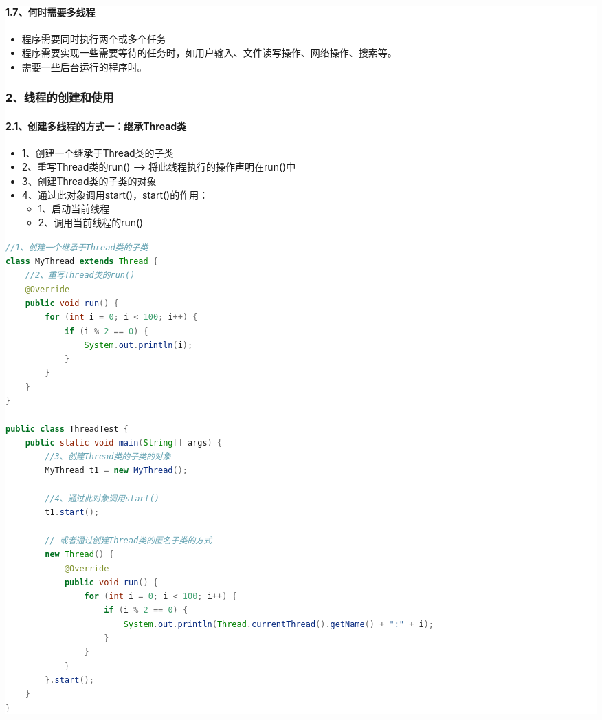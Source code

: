 #### 1.7、何时需要多线程
- 程序需要同时执行两个或多个任务
- 程序需要实现一些需要等待的任务时，如用户输入、文件读写操作、网络操作、搜索等。
- 需要一些后台运行的程序时。

### 2、线程的创建和使用
#### 2.1、创建多线程的方式一：继承Thread类
- 1、创建一个继承于Thread类的子类
- 2、重写Thread类的run() --> 将此线程执行的操作声明在run()中
- 3、创建Thread类的子类的对象
- 4、通过此对象调用start()，start()的作用：
  - 1、启动当前线程
  - 2、调用当前线程的run()

```Java
//1、创建一个继承于Thread类的子类
class MyThread extends Thread {
    //2、重写Thread类的run()
    @Override
    public void run() {
        for (int i = 0; i < 100; i++) {
            if (i % 2 == 0) {
                System.out.println(i);
            }
        }
    }
}

public class ThreadTest {
    public static void main(String[] args) {
        //3、创建Thread类的子类的对象
        MyThread t1 = new MyThread();

        //4、通过此对象调用start()
        t1.start();

        // 或者通过创建Thread类的匿名子类的方式
        new Thread() {
            @Override
            public void run() {
                for (int i = 0; i < 100; i++) {
                    if (i % 2 == 0) {
                        System.out.println(Thread.currentThread().getName() + ":" + i);
                    }
                }
            }
        }.start();
    }
}
```
